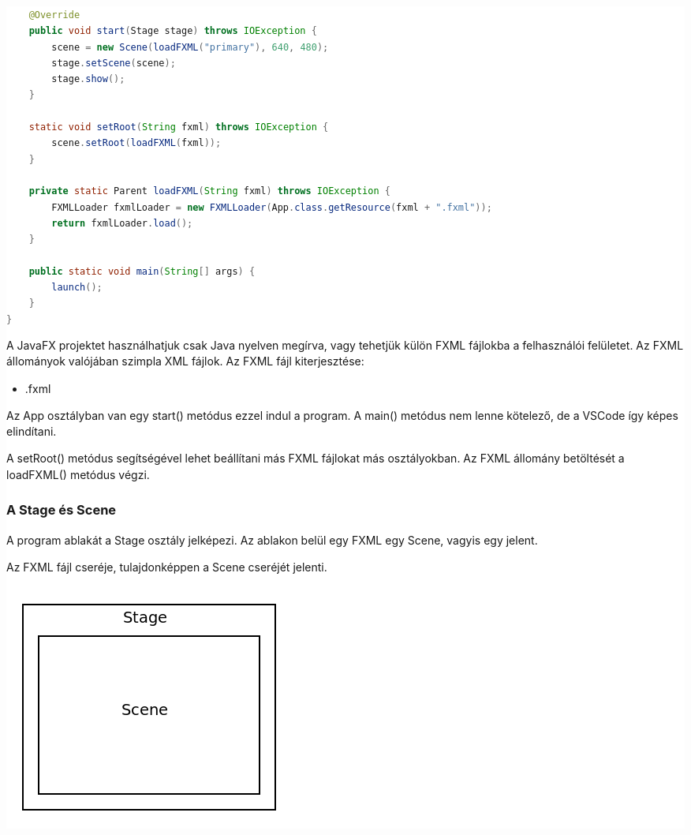 ```java
    @Override
    public void start(Stage stage) throws IOException {
        scene = new Scene(loadFXML("primary"), 640, 480);
        stage.setScene(scene);
        stage.show();
    }

    static void setRoot(String fxml) throws IOException {
        scene.setRoot(loadFXML(fxml));
    }

    private static Parent loadFXML(String fxml) throws IOException {
        FXMLLoader fxmlLoader = new FXMLLoader(App.class.getResource(fxml + ".fxml"));
        return fxmlLoader.load();
    }

    public static void main(String[] args) {
        launch();
    }
}
```

A JavaFX projektet használhatjuk csak Java nyelven megírva, vagy tehetjük külön FXML fájlokba a felhasználói felületet. Az FXML állományok valójában szimpla XML fájlok. Az FXML fájl kiterjesztése:

* .fxml

Az App osztályban van egy start() metódus ezzel indul a program. A main() metódus nem lenne kötelező, de a VSCode így képes elindítani.

A setRoot() metódus segítségével lehet beállítani más FXML fájlokat más osztályokban. Az FXML állomány betöltését a loadFXML() metódus végzi.

### A Stage és Scene

A program ablakát a Stage osztály jelképezi. Az ablakon belül egy FXML egy Scene, vagyis egy jelent.

Az FXML fájl cseréje, tulajdonképpen a Scene cseréjét jelenti.

![JavaFX felépítése](images/javafx/javafx_szerkezete.png)
